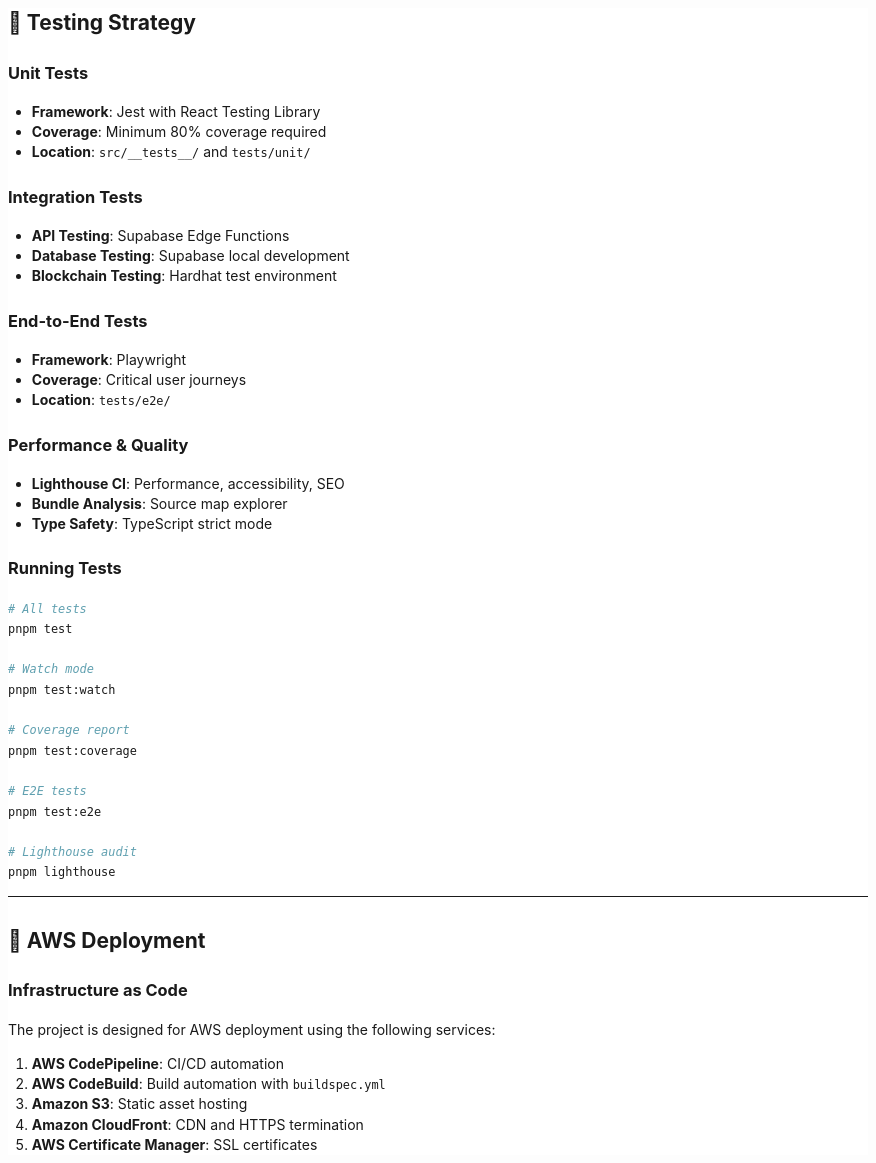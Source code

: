 
## 🧪 Testing Strategy

### Unit Tests
- **Framework**: Jest with React Testing Library
- **Coverage**: Minimum 80% coverage required
- **Location**: `src/__tests__/` and `tests/unit/`

### Integration Tests
- **API Testing**: Supabase Edge Functions
- **Database Testing**: Supabase local development
- **Blockchain Testing**: Hardhat test environment

### End-to-End Tests
- **Framework**: Playwright
- **Coverage**: Critical user journeys
- **Location**: `tests/e2e/`

### Performance & Quality
- **Lighthouse CI**: Performance, accessibility, SEO
- **Bundle Analysis**: Source map explorer
- **Type Safety**: TypeScript strict mode

### Running Tests
```bash
# All tests
pnpm test

# Watch mode
pnpm test:watch

# Coverage report
pnpm test:coverage

# E2E tests
pnpm test:e2e

# Lighthouse audit
pnpm lighthouse
```

---

## 🚢 AWS Deployment

### Infrastructure as Code

The project is designed for AWS deployment using the following services:

1. **AWS CodePipeline**: CI/CD automation
2. **AWS CodeBuild**: Build automation with `buildspec.yml`
3. **Amazon S3**: Static asset hosting
4. **Amazon CloudFront**: CDN and HTTPS termination
5. **AWS Certificate Manager**: SSL certificates
